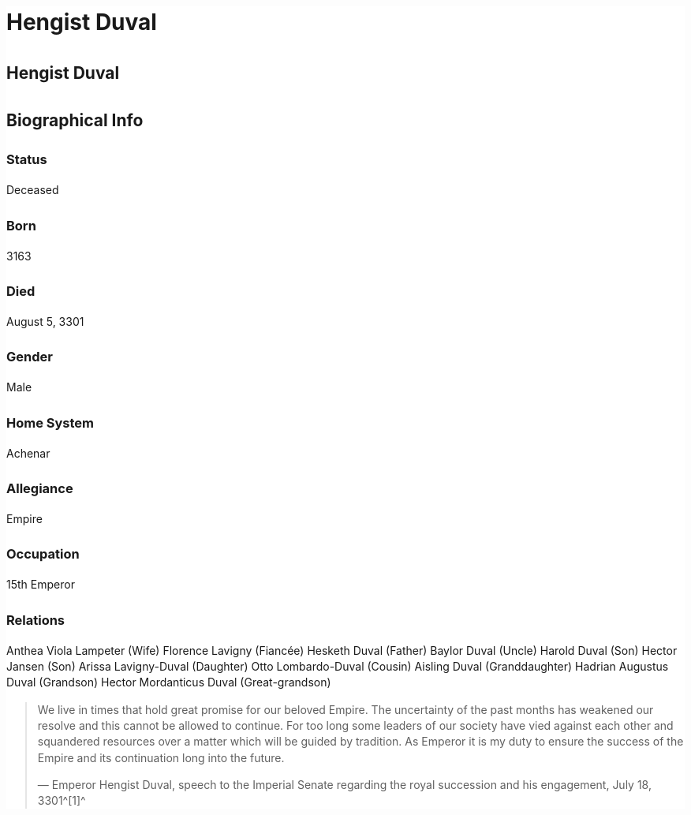 # Hengist Duval
## Hengist Duval

		

## Biographical Info

### Status

Deceased

### Born

3163

### Died

August 5, 3301

### Gender

Male

### Home System

Achenar

### Allegiance

Empire

### Occupation

15th Emperor

### Relations

Anthea Viola Lampeter (Wife)
Florence Lavigny (Fiancée)
Hesketh Duval (Father)
Baylor Duval (Uncle)
Harold Duval (Son)
Hector Jansen (Son)
Arissa Lavigny-Duval (Daughter)
Otto Lombardo-Duval (Cousin)
Aisling Duval (Granddaughter)
Hadrian Augustus Duval (Grandson)
Hector Mordanticus Duval (Great-grandson)

> 
> 
> We live in times that hold great promise for our beloved Empire. The uncertainty of the past months has weakened our resolve and this cannot be allowed to continue. For too long some leaders of our society have vied against each other and squandered resources over a matter which will be guided by tradition. As Emperor it is my duty to ensure the success of the Empire and its continuation long into the future.
> 
> 
> — Emperor Hengist Duval, speech to the Imperial Senate regarding the royal succession and his engagement, July 18, 3301^[1]^
> 
